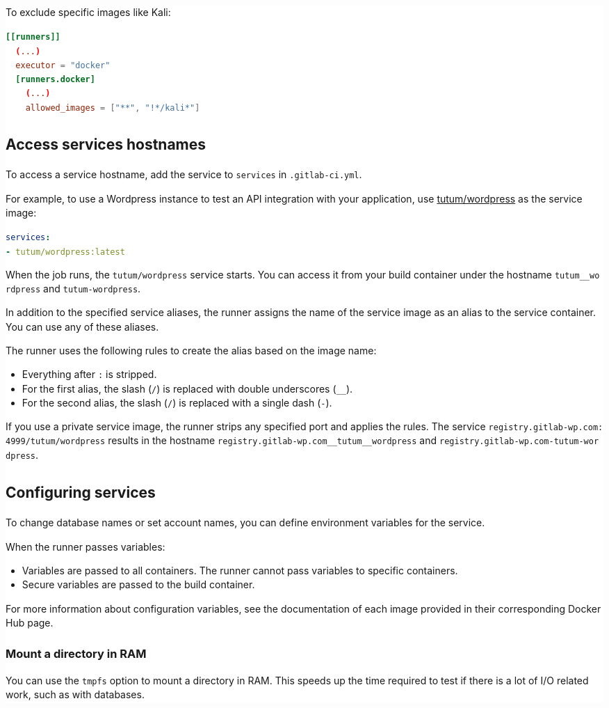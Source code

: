 To exclude specific images like Kali:

```toml
[[runners]]
  (...)
  executor = "docker"
  [runners.docker]
    (...)
    allowed_images = ["**", "!*/kali*"]
```

## Access services hostnames

To access a service hostname, add the service to `services` in `.gitlab-ci.yml`.

For example, to use a Wordpress instance to test an API integration with your application,
use [tutum/wordpress](https://hub.docker.com/r/tutum/wordpress/) as the service image:

```yaml
services:
- tutum/wordpress:latest
```

When the job runs, the `tutum/wordpress` service starts. You can
access it from your build container under the hostname `tutum__wordpress`
and `tutum-wordpress`.

In addition to the specified service aliases, the runner assigns the name of the service image as an alias to the service container. You can use any of these aliases.

The runner uses the following rules to create the alias based on the image name:

- Everything after `:` is stripped.
- For the first alias, the slash (`/`) is replaced with double underscores (`__`).
- For the second alias, the slash (`/`) is replaced with a single dash (`-`).

If you use a private service image, the runner strips any specified port and applies the rules.
The service `registry.gitlab-wp.com:4999/tutum/wordpress` results in the hostname
`registry.gitlab-wp.com__tutum__wordpress` and `registry.gitlab-wp.com-tutum-wordpress`.

## Configuring services

To change database names or set account names, you can define environment variables
for the service.

When the runner passes variables:

- Variables are passed to all containers. The runner cannot pass variables to specific
  containers.
- Secure variables are passed to the build container.

For more information about configuration variables, see the documentation of each image
provided in their corresponding Docker Hub page.

### Mount a directory in RAM

You can use the `tmpfs` option to mount a directory in RAM. This speeds up the time
required to test if there is a lot of I/O related work, such as with databases.
